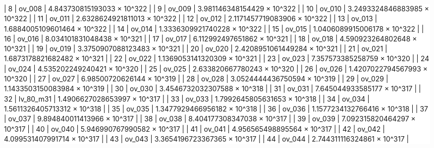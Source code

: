 | 8 | ov_008 | 4.843730815193033 × 10^322 |
| 9 | ov_009 | 3.981146348154429 × 10^322 |
| 10 | ov_010 | 3.2493324846883985 × 10^322 |
| 11 | ov_011 | 2.6328624921811013 × 10^322 |
| 12 | ov_012 | 2.1171457719083906 × 10^322 |
| 13 | ov_013 | 1.6884005109601464 × 10^322 |
| 14 | ov_014 | 1.3336309921740228 × 10^322 |
| 15 | ov_015 | 1.0406089915006178 × 10^322 |
| 16 | ov_016 | 8.034101831048438 × 10^321 |
| 17 | ov_017 | 6.112992497651862 × 10^321 |
| 18 | ov_018 | 4.590923264802648 × 10^321 |
| 19 | ov_019 | 3.3750907088123483 × 10^321 |
| 20 | ov_020 | 2.4208951061449284 × 10^321 |
| 21 | ov_021 | 1.6873178821682482 × 10^321 |
| 22 | ov_022 | 1.1369053141320309 × 10^321 |
| 23 | ov_023 | 7.357573385258759 × 10^320 |
| 24 | ov_024 | 4.535202249240421 × 10^320 |
| 25 | ov_025 | 2.633820667780243 × 10^320 |
| 26 | ov_026 | 1.4207022794567993 × 10^320 |
| 27 | ov_027 | 6.98500720626144 × 10^319 |
| 28 | ov_028 | 3.0524444436750594 × 10^319 |
| 29 | ov_029 | 1.1433503150083984 × 10^319 |
| 30 | ov_030 | 3.4546732032307588 × 10^318 |
| 31 | ov_031 | 7.645044933585177 × 10^317 |
| 32 | lv_80_m31 | 1.4906627028653997 × 10^317 |
| 33 | ov_033 | 1.7992645805631653 × 10^318 |
| 34 | ov_034 | 1.5611326405713312 × 10^318 |
| 35 | ov_035 | 1.3477929466956182 × 10^318 |
| 36 | ov_036 | 1.1577234132766416 × 10^318 |
| 37 | ov_037 | 9.894840011413966 × 10^317 |
| 38 | ov_038 | 8.404177308347038 × 10^317 |
| 39 | ov_039 | 7.092315820464297 × 10^317 |
| 40 | ov_040 | 5.946990767990582 × 10^317 |
| 41 | ov_041 | 4.956565498895564 × 10^317 |
| 42 | ov_042 | 4.099531407991714 × 10^317 |
| 43 | ov_043 | 3.3654196723367365 × 10^317 |
| 44 | ov_044 | 2.744311116324861 × 10^317 |